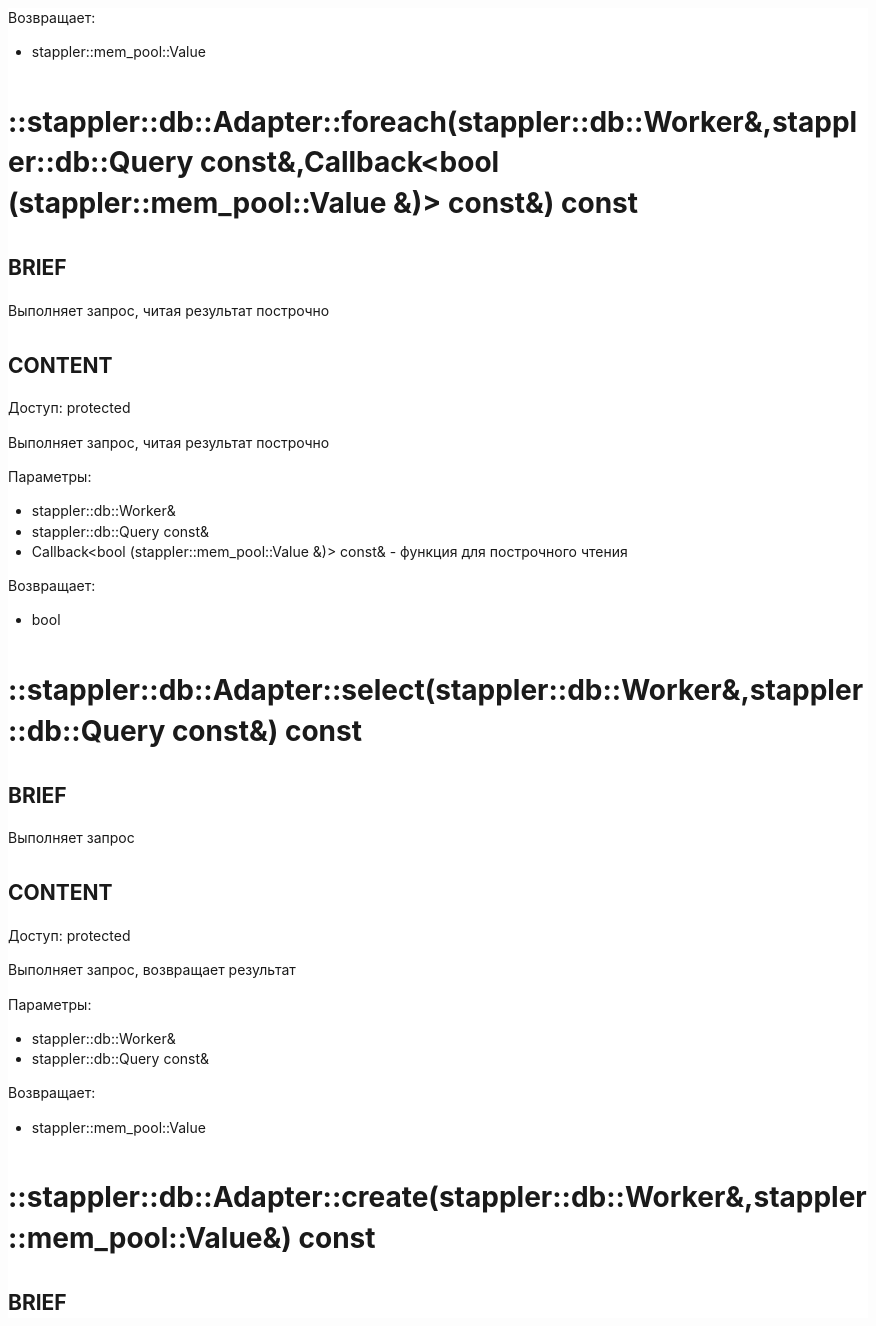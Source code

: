 Возвращает:
* stappler::mem_pool::Value

# ::stappler::db::Adapter::foreach(stappler::db::Worker&,stappler::db::Query const&,Callback<bool (stappler::mem_pool::Value &)> const&) const

## BRIEF

Выполняет запрос, читая результат построчно

## CONTENT

Доступ: protected

Выполняет запрос, читая результат построчно

Параметры:
* stappler::db::Worker&
* stappler::db::Query const&
* Callback<bool (stappler::mem_pool::Value &)> const& - функция для построчного чтения

Возвращает:
* bool

# ::stappler::db::Adapter::select(stappler::db::Worker&,stappler::db::Query const&) const

## BRIEF

Выполняет запрос

## CONTENT

Доступ: protected

Выполняет запрос, возвращает результат

Параметры:
* stappler::db::Worker&
* stappler::db::Query const&

Возвращает:
* stappler::mem_pool::Value

# ::stappler::db::Adapter::create(stappler::db::Worker&,stappler::mem_pool::Value&) const

## BRIEF
